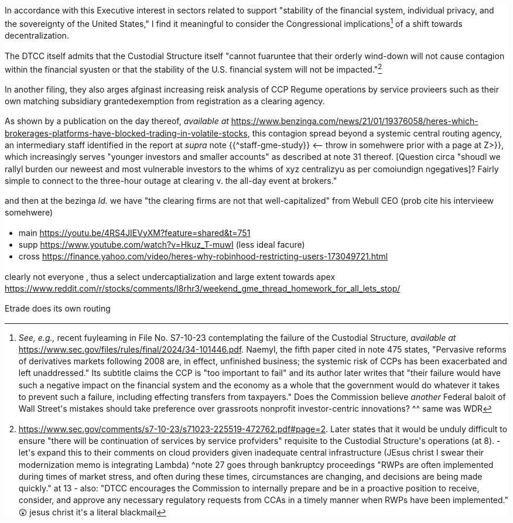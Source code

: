 In accordance with this Executive interest in sectors related to support "stability of the financial system, individual privacy, and the sovereignty of the United States," I find it meaningful to consider the Congressional implications[^cede-fail] of a shift towards decentralization.



The DTCC itself admits that the Custodial Structure itself "cannot fuaruntee that their orderly wind-down will not cause contagion within the financial syusten or that the stability of the U.S. financial system will not be impacted."[^dtc-smac-1]

In another filing, they also arges afginast increasing reisk analysis of CCP Regume operations by service provieers such as their own matching subsidiary grantedexemption from registration as a clearing agency.




[^rh-arg-main]: _Id._ Although the staff writers chose not to mention this particular bnroker by name in the last complete sentence at 31, NSCC's margin cll to theri routing broker was well publicized before being personaly negotitated yo a sum nearly hafl the original estimate vis-à-vi the ECP-charge weaiver. WHoistlically, this page of the report states total clearing margin across all brokers increased by about 37% in a single day. How can trading in a small handful of retail securities so greatrly disrupt the operations of our great Nation's onyl equities clearing firm?




As shown by a publication on the day thereof, _available at_ https://www.benzinga.com/news/21/01/19376058/heres-which-brokerages-platforms-have-blocked-trading-in-volatile-stocks, this contagion spread beyond a systemic central routing agency, an intermediary staff identified in the report at _supra_ note {{^staff-gme-study}} <-- throw in somehwere prior with a page at Z>}}, which increasingly serves "younger investors and smaller accounts" as described at note 31 thereof. [Question circa "shoudl we rallyl burden our neweest and most vulnerable investors to the whims of xyz centralizyu as per comoiundign ngegatives]? Fairly simple to connect to the three-hour outage at clearing v. the all-day event at brokers." 

and then at the bezinga _Id._ we have "the clearing firms are not that well-capitalized" from Webull CEO (prob cite his intervieew somehwere)
- main https://youtu.be/4RS4JIEVyXM?feature=shared&t=751
- supp https://www.youtube.com/watch?v=Hkuz_T-muwI (less ideal facure)
- cross https://finance.yahoo.com/video/heres-why-robinhood-restricting-users-173049721.html

clearly not everyone , thus a select undercaptialization and large extent towards apex
https://www.reddit.com/r/stocks/comments/l8rhr3/weekend_gme_thread_homework_for_all_lets_stop/


Etrade does its own routing




[^DA-EO]: _See_ E.O. 14178, where our great President decreed: "the policy of my Administration to support the responsible growth and use of digital assets, blockchain technology, and related technologies across all sectors of the economy" despite surely fighting through traumatic pushback, _available at_ https://www.whitehouse.gov/presidential-actions/2025/01/strengthening-american-leadership-in-digital-financial-technology.

[^cede-fail]: _See, e.g.,_ recent fuyleaming in File No. S7-10-23 contemplating the failure of the Custodial Structure, _available at_ https://www.sec.gov/files/rules/final/2024/34-101446.pdf. Naemyl, the fifth paper cited in note 475 states, "Pervasive reforms of derivatives markets following 2008 are, in effect, unfinished business; the systemic risk of CCPs has been exacerbated and left unaddressed." Its subtitle claims the CCP is "too important to fail" and its author later writes that "their failure would have such a negative impact on the financial system and the economy as a whole that the government would do whatever it takes to prevent such a failure, including effecting transfers from taxpayers." Does the Commission believe _another_ Federal baloit of Wall Street's mistakes should take preference over grassroots nonprofit investor-centric innovations?
^^ same was WDR

[^dtc-smac-1]: https://www.sec.gov/comments/s7-10-23/s71023-225519-472762.pdf#page=2. Later states that it would be unduly difficult to ensure "there will be continuation of services by service profviders" requisite to the Custodial Structure's operations (at 8). - let's expand this to their comments on cloud providers given inadequate central infrastructure (JEsus christ  I swear their modernization memo is integrating Lambda)
^note 27 goes through bankruptcy proceedings
"RWPs are often implemented during times of market stress, and often during these times, circumstances are changing, and decisions are being made quickly." at 13 - also: "DTCC encourages the Commission to internally prepare and be in a proactive position to receive, consider, and approve any necessary regulatory requests from CCAs in a timely manner when RWPs have been implemented." 😲 jesus christ it's a literal blackmail

[^dtc-smac-2]: https://www.sec.gov/comments/s7-07-23/s70723-202219-405182.pdf#page=6. _See also_ ITP exempoting order note 24 which asserts that almost a full half of comments "urged the Commission to ensure that no entity improperly gains a monopoly on any aspect of trade processing" from firms such as JPMorgan Chase, Goldman Sachs, UBS Warburg, Deutsche Bank, Merrill Lynch, and State Street; _available at_ https://www.govinfo.gov/content/pkg/FR-2001-04-23/pdf/01-9962.pdf#page=3. In note 21, this document also suggests that the indsutry will shorten the settlement cycle to T+1 by a deadline over two decades ago.
**holy shit bro n.40 also falls uynder Clinton in the antitrust oversight of fucking ITP review !!!**
[^dtc-smac-3]: 
[^dtc-smac-4]: 
[^dtc-smac-5]: 
[^dtc-smac-6]: 


[^rh-name-intro]: _See_ _infra_ note {{^sell-err-support}} detailing trading restrictions from operational inadequacies. These expirences  include services being "unavaliable" during market hours when tryin to sell securities.
[^ca-escheatment]: _See, e.g._ alifronia bill purporting to support self-custody rights by enacting  new framework to esceat assets held by custodians controlling property intterests therein, _available at_ https://legiscan.com/CA/bill/AB1052/2025.  rather than granting investors direct controlling private keys to their investments, the propossed leglisaltion here and elsewhere defers to existing banking interests. FFor  the remainder of this comment, I will assume basic working knowledge of crypto primatives and terminology, as suppooerted by staff's public discusson of atmoic swaps at _infra_ note {{^https://www.sec.gov/newsroom/speeches-statements/peirce-statement-rfi-022125}} ¶ 45.
[^rh-ipo-custody]: _See_ staff clarification questions into the businesssss model and custody rights of users, _available at_ http://sec.gov/Archives/edgar/data/1783879/000000000021006480/filename1.pdf#page=7. Rhonhood reponds firslty wuth their reliance on  a genral Bitcoin "industry whitepaper" to determine that users certainly  own their cryptocurrenccy in the event of default, _available at_ https://www.sec.gov/Archives/edgar/data/1783879/000162827921000323/filename1.htm p. 15. After  glancing over insolvency custody, the  firm explains how htey "receive activity-based rebates" for "cryptocurrency transactions" despite not reporting such activities on Form 606.
[^rh-fractional-filings]: _See, e.g.,_ introution of fractionalized, custodied shares which Robinhood classified as seccurities entitiements undder the Uniform Commercial Code ("UCC"), _available at_ https://www.sec.gov/Archives/edgar/data/1783879/000162827921000280/filename1.htm.
[^best-eff-mon]: _See_ the Securities Acts Amendments of 1975 promoting indsuytryh  compatition, mentioning it positiviely twenty times, _available at_ https://www.congress.gov/94/statute/STATUTE-89/STATUTE-89-Pg97.pdf. _See also_ speech from formder Commissioner Philip A. Loomis, Jr.  at an adoption  conference hosted by two prior self-regulatory organizations ("SROs"), _available at_ https://www.sec.gov/news/speech/1975/111875loomis.pdf. "Fair competition is stated as one of the primary objectives" from the  Commission's perspectiove, and "the scheme of governmental securities regulation itself" was being updated to "prevent industry organizations from behaving in an anti-competitive way."
[^other-3-ex]: _See, e.g.,_ an instance where an investor bought and held "1,285,050 shares in [an] OTC bulletin board property-development company... [which] had only ever issued 1,158,064 shares" and continued trading dozens of millions of shares a day in volume, _available at_ https://www.euromoney.com/article/b1320xkhl0443w/naked-shorting-the-curious-incident-of-the-shares-that-didnt-exist. Later in the investigation, a DTCC agent claims full withdrawal of shares like these from Cede "would paralyze our capital market system" due to the presence of "legal naked short selling" which create "shortages." _See also_ a public-safety technology firm which receives ten figures annually from our great Nation, reporting a "large disparity in legally issued and outstanding stock in TASER (approximately 61 million shares) versus... over 82 million votes recorded" at an AGM, _available at_ https://www.sec.gov/comments/s7-12-06/dklint7619.pdf#page=2.
[^ostk-augi]: _See, e.g._ former Commissioner Luis A. Aguilar's meeting addressing double-digit outstanding Failures to Deliver ("FTDs") when investors acquired a 120% ownership stake in a discount online retailer, _inter alia_, given the failures of central netting, _available at_ https://www.sec.gov/comments/s7-19-07/s71907-1436.pdf#page=3. _See also_ written remarks _infra_ note {{^Discord-GME}} from the CEO of such firm at the time, stating "a financial news organization suggests that of our approximate 6,000 owners, the top 50 own 106% of our stock" just before the share price halved.
[^ats-prep]: _See_ _supra_ note {{^ostk-augi}}. Given cryptosystems and decentralized exchanges allow these transactions without the possibility of FTDs, I asked Commissioner Aguilar and partners at their venture company about their interpretation of if they "would or would not consider a DEX to be an ATS" in a written communication on 26 Sep 2023 and subsequent meeting in relation to File No. S7-02-22, _inter alia_. If staff agree with the supportive remarks in these discussions and pro-digital-assets rhetoric espoused by our present governmental leadership, then might we need an oversight system for uncovered peer-to-peer distributed transaction messaging systems?
[^ats-note]: _See_ analysis of legacy liquidity venues in one of the leading academic finance journals, _available at_ https://doi.org/10.1017/S0022109017000849. _See also_ discussion of alternative liquidity-providing cryptosystems, _available at_ https://x.com/xximpod/status/1908527646331593078. I see no other decentralized free market than the one referenced _infra_ note {{^xlm-minimal-info}}.
[^intro-quote-date]: Based on extensive diligence, Mr. Peterffy's sentiments over the past few decades closely resemble this quote, _available at_ https://www.cnbc.com/2021/02/17/interactive-brokers-chairman-thomas-peterffy-on-gamestop-frenzy.html. _See, e.g.,_ departing remarks from former Commissioner Aguilar emphasizing remarks from Mr. Peterffy that "our markets are in a 'crisis,' and that 'order, fair dealing, and trust' need to be restored" in § II ¶ 2, _available at_ https://www.sec.gov/newsroom/speeches-statements/us-equity-market-structure.
[^historic-id]: _See_ _supra_ note {{^best-eff-mon}}.
[^ucc-511c]: _See_ UCC § 8-511(c), as presently adopted in all 50 States.
[^511c-id]: _Id._
[^ccp-connec]: _See, e.g.,_ last year's annual financial statements for NSCC, stating an approximately equivalent amount of assets and liabilities, _available at_ https://www.dtcc.com/-/media/Files/Downloads/legal/financials/2024/NSCC-Financial-Statements-Annual-2024.pdf#page=4. At 27, the report references the "multilateral netting contract and limited cross-guaranty agreement with DTC, FICC and OCC," a risk mutualizer further expanded by industry arrangements _infra_ note {{^ny-err-3}}. Could the failure of only one of these intermediaries cripple all of their interoperability?
[^DTCcs]: _See, e.g.,_ six formalized change requests just this year in NH HB427, ND SB2364, SD HB1122, TN HB443, CT HB5849, and WY SF189 (all 2025); _available at_ https://legiscan.com/NH/bill/HB427/2025, https://legiscan.com/ND/bill/SB2364/2025, https://legiscan.com/SD/bill/HB1122/2025, https://legiscan.com/TN/bill/HB0443/2025, https://legiscan.com/CT/bill/HB5849/2025, and https://legiscan.com/WY/bill/SF0189/2025, respectively. All these legislatures strike the exception to Main Street securities entitlement custody as discussed in the proposed bills. _See also_ proposition questioning testimony in the third bill, stating "all those clients in the teeth of the crisis had no access to their accounts... that happened to the retail investors; it happened to the biggest, most sophisticated investors in the world that were in Lehman Brothers—so, big and small. The small investors: those accounts were eventually sold to another firm. That is the only way they got access to their accounts again—it took some weeks and months. The institutional clients: unbeknownst to them, all of their Treasuries, which were their collateral—their dry powder to operate in this crisis—were taken by JPMorgan in the bankruptcy" as both the custodian and secured creditor for such assets given invocation of UCC Art. 8, _available at_ https://sdpb.sd.gov/sdpbpodcast/2025/hco15.mp3#t=5640.
[^ucc-511b]: _See_ UCC § 8-511(b), as presently adopted in all 50 States.
[^csuohio]: _See_ law-review article responding, _inter alia_, to perspectives on central order clearing from Treasury Secretary Jacob Lew and former Chair Gary Gensler ("Gensler"), _available at_ https://engagedscholarship.csuohio.edu/cgi/viewcontent.cgi?article=3915&context=clevstlrev. As cited in note 4, Gensler investigated the failure of Long-Term Capital Management without finding "good answers" to stop the spread of contagion which later manifested into 2008. As staff know, File No. S7-23-22 later implemented a clearing mandate requiring more participant interaction which could involve substantial FICC risks.
[^peirce-failures]: _Id._ § II.F.
[^peirce-SUBTLE]: _See, e.g.,_ earlier work discussing the materiality of securities lending in the bailout of American International Group, _available at_ https://elischolar.library.yale.edu/cgi/viewcontent.cgi?article=10106&context=ypfs-documents. The paper concludes after extensively establishing that "securities-lending issues arose in regulated life-insurance companies" which needed the "discipline" of independent action, since "merely making sure that every entity has a regulator will not fix the financial markets." Might a more decentralized, localized, and autonomous strategic-planning market for organizational decisions best support the whole financial system as it rapidly evolves?
[^Dole]: _See, e.g.,_ investor class-action memorandum after an unfair management-led buyout, previously settled at a 20% premium over the original price, _available at_ https://courts.delaware.gov/Opinions/Download.aspx?id=252690. Shareholders held valid claims against 49,164,415 shares which "substantially exceeded the 36,793,758 shares" available. While DRS investors received the full award amount, it is questionable whether all beneficial holders received due compensation through the custodial structure. The funds were sent to all record holders, but clearly some class members would need to receive reimbursement from a fraction of their holdings since Cede was the only registered owner which could create more share entitlements than true shares.
[^Dole-id]: _Id._ n.1. Vice Chancellor J. Travis Laster: "top-down federal solution" and "Distributed ledger technology offers a potential technological solution"
[^buffett-drs]: For instance, Warren Buffett once wrote that investors should "be sure to have your stock registered in your name" after [owner-directed untaxable donations]. Corporate nonprofit tax 2nd sentence. _See also_ remarks from Commissioner Peirce supporting blockchain technologies as a solution to the convoluted securityholder communication structure present in the Custodial Structure, _available at_ https://youtu.be/6wUzE9ynIjI.
[^wind-down-rule]: _See_ File No. S7-10-23 as came into effect just this January, _available at_ https://www.sec.gov/files/rules/final/2024/34-101446.pdf. The policy change addresses how the Custodial Structure "can pose systemic risk to the financial system" given participants "concentrate risk in the clearing agency." Staff at 119 go so far as to say that "contagion events that could pose a systemic danger to the U.S. financial system." I appreciate the Commission's active role in attempting to mitigate these unnecessary risks, which DTCC itself claims are impossible to expunge at note 441.
[^occ-foia-ref]: _See_ _infra_ note {{[^occ-foia]}}.
[^ex-intro-mm]: _See, e.g.,_ recent remarks in response to an alert that a particular security was worth many thousands of dollars per share, despite the reality that it is presently valued at a small fraction thereof, _available at_ https://x.com/Python0o/status/1890464983445545037. _See also_ derivative products _supra_ note {{^rh-fractional-filings}} which attained this level of price action for some investors before transactional capability was unilaterally revoked from tens of millions of investors at over 150 broker-dealers, _available at_ https://www.reddit.com/r/Superstonk/comments/12gjugb/fractional_gme_shares_were_selling_for_512450_per. While some of these events may be attributable to human error, as was the case of the bank teller, others seem more inexplicably linked to the opaque operations of certain systemic industry participants.
[^apex-sec-ipo]: As the Commission knows, Apex attempted to go public through a $4.7 billion post-money reverse merger four years ago through its former parent Apex Clearing Holdings LLC, as detailed in a Form 425 filing from the acquirer, _available at_ https://www.sec.gov/Archives/edgar/data/1834518/000119312521049864/0001193125-21-049864-index.htm. However, the purchase and subsequent PIPE financings fell through after the incidents of late January that year. Exhibit 99.1 therein boasts about Apex's "over 200 clients representing more than 13 million customer accounts" which generated an "[i]ndustry leading" prior-year "operating revenue of approximately $236 million" at nearly 40% gross margins.
[^apex-sec-ex99]: _See_ business management claims highlighting profits in Exhibit 99.1 as attached to the February 2021 SPAC 8-K, _available at_ https://www.sec.gov/Archives/edgar/data/1834518/000119312521049864/d137294dex991.htm. While generously ignoring the market-shaking events of three weeks prior, President Tricia Rothschild says order routing "is a high cost of failure business, and our clients and their customers depend on Apex to safeguard their assets." Ms. Rothschild quietly resigned five months after this filing, before the merger fell through, as shown through a very short note at the end of a hiring announcement, _available at_ https://www.businesswire.com/news/home/202107060053
[^structure-hearing]: _See_ memorandum from Republican Representatives, _available at_ https://docs.house.gov/meetings/BA/BA16/20240627/117468/HHRG-118-BA16-20240627-SD002.pdf. Employees from two national securities exchanges, _inter alia_, discuss the 1975 Exchange Act amendments and subsequent structural reform initiatives which prefaced the monopolization of post-trade clearing and settlement _infra_ note {{^note-DTC-2006}}. The House description details proposed and prior changes by Gensler as attempting to "overhaul certain aspects of the market." However, the written testimonies of both the sitting academic and Nasdaq EVP reference or are themselves supportive studies paid for by the industry.
[^Schack-testimony]: _See_ Congressional testimony of Justin Schack from an intermediary which claims to be the industry's largest floor broker, _available at_ https://youtu.be/LxgQSA0htv8&t=5060. While not an independent, unbiased witness, they capture the peculiar development of the present unchallenged market structure when calling it "lightning fast, vastly fragmented, and extraordinarily complex. No one with a blank slate would design such a complex system to achieve such a simple task."
[^Schack-written]: _See_ Mr. Schack's witness statement as submitted on their own behalf, _available at_ https://www.congress.gov/118/meeting/house/117468/witnesses/HHRG-118-BA16-Wstate-SchackJ-20240627.pdf. Later in the document, they contemplate "whether today's far-better outcomes came _because of_ or _in spite of_ [sic] all the government reforms and private-sector adaptations of the past three decades."
[^Schack-id-fees]: _Id._ at 8. _See also generally_ discussion of the conflicts and challenges presented by this structural configuration and competing market access fees, _available at_ https://youtu.be/Sm17SAZO9hY?t=2490. I discuss specifically in the preface thereto systemic ownership challenges in the zero-commission hidden-fee business models of modern brokers. Might the growth of transfer-agent-oriented market systems help the Commission reduce its concentrated reliance on the centralized Custodial Structure?
[^doub-back]: _See_ _supra_ note {{^wind-down-rule}}.
[^apex-spac-fine]: _See_ Release No. 11266 at https://www.sec.gov/files/litigation/admin/2024/33-11266.pdf.
[^apex-spac-dissolve]: _See_ press release "liquidating the funds held in the trust account and making a distribution payment therefrom" in accordance with the exemption from the civil penalty, _available at_ https://www.sec.gov/Archives/edgar/data/1834518/000121390024006525/ea192206ex99-1_northern2.htm.
[^uyeda-spac-cases]: _See_ response to Form S-1 filed 6 Jan 2021, which staff found dated after initial SPAC target conversations began, _available at_ https://www.sec.gov/newsroom/speeches-statements/uyeda-statement-spac-121224. Acting Chair Uyeda gripes with the material business differences between operating companies and special-purpose vehicles. Vehicles which, as staff know, require special investor protections and processing treatment compared to real businesses not formed solely to shortcut the artificial barriers to exchange listings. Might American business best raise the most qualified investors through a more universal market for capital more closely aligned with Commission registration rather than proprietary central interfaces?
[^uyeda-id]: _Id._ at §§ II–III.
[^backlink-edgar]: _See, e.g.,_ application of efficiency principles in EDGAR automation for the driving end of facilitating small-business access to capital, _available at_ https://www.sec.gov/comments/s7-15-23/s71523-301019-767522.pdf. Namely, we circle back to the guiding principles I personally admire as an investor in our markets first and foremost throughout my early career in § V.D. In an age where so few innovators tap our public markets for their expansions, might a more decentralized capital allocation system best involve our great national population in the businesses of tomorrow, rather than a select few Sand Hill institutions.
[^apex-sub-agr]: _See_ Exhibit 10.1 filed in connection with _supra_ note {{^apex-sec-ipo}}, _available at_ https://www.sec.gov/Archives/edgar/data/1834518/000119312521049864/d137294dex101.htm
[^apex-lending-income]: While Apex chose not to segment out its securities lending income from other net disclosed revenues, it is my general interpretation of large swaths of public sentiment and personal experience that the firm generally retains at least 80% of all such revenues. Given the materiality of share lending income in other brokers, a source of revenue derived from lending assets for short sales, I find some solace in knowing Apex itself ascertains the clear conflicts of interest in lending practices, especially related to primary offerings. _See also_ rulemaking which came into effect last year at File No. S7-18-21, requiring more transparency and efficiency in the securities lending market which has so greatly been kept out of accessible tools beforehand. Staff efforts to meaningfully distinguish between individual and wholesale lending markets frankly blew my policy hat right off, as the analyses thereof exemplarily protected small American retirees.
[^id-wholsale-lending]: _See, e.g.,_ disclosure of the "give-to-get" insider lending club from the final release of _Id._ at 180, _available at_ https://www.sec.gov/files/rules/final/2023/34-98737.pdf#page=180. _See also_ remarks of an extensively-cited commenter claiming there exist "enormous costs associated with [transactional reporting]" given the implicitly manual nature of these institutional transactions, _available at_ https://www.sec.gov/comments/s7-18-21/s71821-20122451-278475.pdf#page=11. The commenter at 13 onward goes on to attack staff for implementing reforms authorized by Congress and designed to protect the investing public.
[^ringingbells]: _See, e.g.,_ exceptional previous work analyzing holes left open by Congressional evaluations of market-changing events, _available at_ https://www.reddit.com/r/Superstonk/comments/181cuqr/proof_expos%C3%A9_calculation_of_doddfrank.
[^game-stopped]: _See_ report on the PCO event of four years hence, prepared over the course of sixteen months by the majority staff of the House Committee on Financial Services, _available at_ https://democrats-financialservices.house.gov/uploadedfiles/6.22_hfsc_gs.report_hmsmeetbp.irm.nlrf.pdf.
[^staff-gme-study]: _See_ Staff Report on Equity and Options Market Structure Conditions in Early 2021, _available at_ https://www.sec.gov/files/staff-report-equity-options-market-struction-conditions-early-2021.pdf.
[^house-id-sec]: _See_ _supra_ note {{^game-stopped}} at § III.2.b.
[^house-id-2]: _Id._
[^apex-broker-num]: _See_ _supra_ note {{^apex-sec-ipo}}.
[^house-first-subsec]: _See_ _supra_ note {{^game-stopped}} at § III.2.a.
[^house-first-subsec-id]: _Id._
[^sell-err-support]: _See_ correspondence with support staff via help center over the course of two full trading days, _available at_ https://wooten.link/trading-sell-error.
[^rh-clearing-self]: _See_ engineering news release detailing scaling challenges of proprietary centralized systems built on open-source protocols with retrospective insights into past business decisions, _available at_ https://newsroom.aboutrobinhood.com/part-i-scaling-robinhood-clearing-accounting.
[^sell-err-support-3]: _See_ _supra_ note {{^sell-err-support}} at 3.
[^house-reg-sci-subsec]: _See_ _supra_ note {{^game-stopped}} § IV.2.d.
[^email-cvvv1]: The exact email sent 6 Nov 2024 also stated that "[o]ur records show that it has been approximately six months since you have logged into your [account]." I was instructed to "log in by end of day 11/15/2024" but did not see the message by that date.
[^email-cvvv2]: I do not think an investment application should disincentivize long-term investing, so I sold the remainder of the position and closed the account four days later. I did attempt a stock transfer to another broker, but the fee to do so was arbitrarily high, marked up by a factor of nearly 500 times the public clearing and settlement charge therefor.
[^apex-fine-foreshadow]: _See, e.g.,_ opinion affirming dismissal in _Peter Jang v. Apex Clearing Corporation_, 23-10436 (11th Cir.), _available at_ https://cases.justia.com/federal/appellate-courts/ca11/22-10669/22-10669-2024-10-08.pdf. At 15, the judge rules that "clearing brokers like Apex generally don’t owe individual investors any fiduciary duties" and thus cannot be held to serve the best interests of investors in New York. The court continues to dissect the misunderstanding that "the stockbroker-investor relationship is a fiduciary relationship" at nn.3–4.
[^staff-gme-internalization]: _See_ _supra_ note {{^staff-gme-study}} at 37. Moreover, as the Commission knows, "88% of internalized dollar volume in January [2021] executed by just three wholesalers" according to note 100 on the same page. Is it healthy for our great NMS if one firm accounts for over half of daily internalized trading volume, according to this source? A firm which solely exists to make a market for profit using preferential access to certain liquidity venues not available to large swaths of the investing public.
[^staff-gme-conflicts]: _Id._ at 44. Here, staff also remark that "though wholesalers increasingly handle individual investor order flow, they face fewer requirements concerning their operational transparency and resiliency as compared to exchanges or ATSs." While it could be challenging to crack down on these institutions given the "free" trading regime brokers design around rebates, might an alternative blockchain-based and transparency-focused transfer-agent system alleviate these market-structure loopholes?
[^rh-s1]: That is, if they're not referred to as a product sold to market-making firms. _See_ staff correspondences regarding IPO of most notable intermediary of the PCO event in _Id._ As the Commission knows, the Division of Corporate Finance suggests a "revision to clarify users are not customers" in their registration statement, _available at_ https://www.sec.gov/Archives/edgar/data/1783879/000000000021007261/filename1.pdf.
[^peirce-bailout-quote]: _See_ _supra_ note {{^csuohio}}  at 2.
[^ny-fed-fails]: _See_ clearinghouse settlement failures study from a research series which had its industry funding revoked a decade ago, _available at_ https://www.newyorkfed.org/medialibrary/media/research/current_issues/ci11-9.pdf#page=2. Also on this page, notable researching authors indicate in Chart 1 that failures to deliver in Treasuries began in earnest around 1992. "Fails to deliver involving Treasury securities occurred in every week between July 4, 1990, and December 29, 2004," notes the study, averaging over $440 billion per month in 2025 dollars.
[^ny-fed-id1]: _Id._ at 5.
[^hidden-errs]: _See_ _supra_ note {{^game-stopped}} at § III.2, finding and disclosing over a year after the fact that DTCC arbitrarily chose to waive margin charges and had "regularly waived such charges during periods of acute volatility" for years prior. Congressional staff found that "at least one member firm made a business decision" to allow trades creating excess-risk charges because NSCC's charge "was either not applied or reduced 63 times" to the tune of billions in risk deposits. In following this series of repeated margin-forgiveness decisions, Congress found a single managing director "has the ultimate authority to authorize waivers" and "does not need to consult with anyone to authorize a waiver." Should these calculations, so crucial to the integrity and stability of our great market system, really lie in the hands of a select few individuals, "particularly when the risk of default is greatest[?]"
[^shoerer]: _See, e.g.,_ one article detailing the bankruptcy of Stoever, Glass & Co. in February, an intermediary which had been in business for over six decades, _available at_ https://www.investmentnews.com/goria/practice-management/60-year-old-new-york-broker-dealer-files-bankruptcy-closes-down/259356. In a bankruptcy filing of their affiliated wealth management arm, the firm has at least an estimated $1 million in liabilities compared to under $50,000 in assets.
[^ny-err-1]: _See_ a documented archive of the Bank of New York's "$32 Billion Overdraft" because of bond clearing miscalculations for tens of thousands of issues at _supra_ note {{^ny-fed-fails}} n.4, _available at_ https://dl.acm.org/doi/pdf/10.1145/382300.382301#page=2. The bank "incurred an estimated $4 million interest expense on the borrowing, [but] the bank said any impact on its net income 'will not be material.' For the first nine months this year, earnings totaled $96.7 million."
[^ny-err-2]: _Id._ from reprinting of _Washington Post_ article. Only "able to borrow $700 million from other banks. The rest was covered by a $23.6 billion loan from the New York Fed. As collateral, the bank pledged all its domestic assets and all its customers' securities" with only hours of notice. Will we expect the banks to support any kind of clearing-system failure, and, if so, what happens when their available funds require again borrowing against American investor portfolios?
[^ny-err-3]: _Id._ As the Commission knows, much of this present risk now exists centralized in the FICC as established for the benefit of industry participants. However, these "efficiencies" propagate to the benefit of speculators who can propagate record quantities of risky positions using common collateral between their accounts therewith and at the Chicago Mercantile Exchange, as established by a cross-margining agreement formalized two decades ago without a notice-and-comment period in SR-FICC-2003-10, duly revised and _available at_ https://www.dtcc.com/~/media/Files/Downloads/legal/rules/ficc_cme_crossmargin_agreement.pdf.
[^pers]: I also sincerely appreciated the technical excellence showcased in the proposition, beta testing, and present implementation of EDGAR Next.
[^UCC-year]: While we appreciate that about half of our great Nation's States amended their codes two years ago, particularly section 8 thereof, these changes do not address the material concerns we have over the protection of investor assets held in retirement, health-savings, or any other entitlement accounts. We will detail these challenges later, which were introduced in their entirety in the 1994 amendments.
[^overvoting-fabrication]: _See, e.g.,_ an internal transfer agent service document describing six ways to truncate or otherwise throw out votes in elections where more shares are voted than exist, _available at_ https://wooten.link/overvoting-fabrication.
[^BASIC-UCC]: _See_ remarks on the BANKING AND SECURITIES INDUSTRY COMMITTEE amendments to UCC in 1972, mentioned in the concept release at n.62, enabling the custodianship and immobilization necessary for margin loans, _available at_ https://www.sechistorical.org/collection/papers/1980/1984_0401_BasicTeamwork_1.pdf#page=69. Upon the adoption of these new State laws, "DTC commenced taking steps to implement the long-desired broadening of its ownership, even though a small percentage of its eligible issues would be from non-enacting states." As the Commission knows, this ownership stake often exceeds 99.9% of public issuers, presenting an immense centralization risk should its nominee partnership face any threats.
[^FSU-UCC]: _See_ Florida State University Law Review's article: _A Critical Look at Secured Transactions Under Revised UCC Article 8_, _available at_ https://ir.law.fsu.edu/lr/vol14/iss4/2. In 1987, Dr. Paul B. Rasor, Ph.D. therein states:
[^]: _See, e.g.,_ uncertainty and standardization in the reporting of Direct Registration System holdings at one well-known issuer, _available at_ https://www.drsgme.org/drs-reporting. A third-quarter 2022 filing states a specific number of shares "directly registered with our transfer agent." _Compare_ this specificity to the "held by record holders" language used in reports thereafter. Should the DTCC's FAST agreements be required to delineate directly registered shares?
[^cb-light]: As the public for-profit corporation exists today with nearly monopolistic control over American on-ramps to crypto asset products.
[^cb-suit-main]: _See_ 23 Civ. 4738 (S.D.N.Y.) ECF No. 1, _available at_ [https://www.sec.gov/files/litigation/complaints/2023/comp-pr2023-102.pdf](https://www.sec.gov/files/litigation/complaints/2023/comp-pr2023-102.pdf).
[^title]: The particular representative may have had a syntactically different but functionally similar title. My memory does not fully serve me on this granularity, and I did not format my physical notes in an electronic archive back then. For time, I will defer from finding a recording link, but staff can obtain one in reference to recorded sessions now kept in a proprietary data storage system, _available at_ [https://structuredfinance.org/resources/sfvegas-2021-sessions-now-available-for-replay](https://structuredfinance.org/resources/sfvegas-2021-sessions-now-available-for-replay). _See also_ decentralization discussion in the same year with participation from another ATS which has not had its registrations shelved, _available at_ [https://youtu.be/DGhZcFbbJik](https://youtu.be/DGhZcFbbJik).
[^723-basis-date]: _See_ note 1 in personal profiling history, _available at_ [https://wooten.link/723](https://wooten.link/723).
[^btc-lev-report]: Some of this activity was required because Coinbase chooses not to submit brokerage-style transaction reports to the IRS. Others resulted in my previously communicated use of unregulated exchanges, which served as the only point of access available to certain markets. And still many more, including transactions reported for the Syndicate, arose from the nature of decentralized exchanges, which cannot effectuate cost-basis or capital-gains reporting to the government given their lack of a financial intermediary. _See also, relevantly,_ Gensler's pragmatic remarks on taking a nuanced, practiced, and mature approach to regulating such protocols, _available at_ https://www.sec.gov/comments/sr-occ-2024-001/srocc2024001-474471-1355754.pdf n.46.
[^jw-debanking]: _See, e.g.,_ unexpected account termination at an institution largely influenced by Coinbase and its infrastructure, _available at_ https://x.com/JFWooten4/status/1814252066300207611. I have had similar experiences with corporate accounts at Coinbase whereby they would comprehensively approve my business given complete and full entity disclosures, only to remove such authorization as soon as any meaningful transactions process on-chain. This experience reminds me of a banking institution that found cause to investigate my corporate account after a transaction well below the Suspicious Activity Reporting ("SAR") threshold. After I did not answer their phone calls for 48 hours, they closed the account with a significant history of operating as the day-to-day treasury funds for team members. Upon later contacting this institution, they told me that the account was closed because I "walked into a branch and requested so." This did not occur, so I asked the account representative to check back with their team. Approximately two weeks later, we had another call where this employee reaffirmed that I physically closed the account in a local branch. However, this would be impossible because I was on holiday in Switzerland at the time of the alleged visit, and this bank did not have any branches in Switzerland. Does the Commission believe transactional oversight should extend so far as to terminate one's ability to participate in the financial system just because their phone does not have signal in a foreign country?
[^cb-s1]: _See_ the intermediary's S-1 direct listing disposing of at least 14,967,757 million insider shares for approximately $5.72 billion from public markets, _available at_ [https://www.sec.gov/Archives/edgar/data/1679788/000162828021005373/coinbaseglobalincs-1a2.htm](https://www.sec.gov/Archives/edgar/data/1679788/000162828021005373/coinbaseglobalincs-1a2.htm). The filing uses the phrase "a more fair, accessible, efficient, and transparent financial system" at least three times as generally promoting an open network for the world. At 121, they also tout traditional banking services "from offering compounding rewards on savings that pay out by the second to compensating users for virtually completing tasks through global micropayments."
[^banking-BS]: As staff know, the American banking system often takes multiple days to transfer funds between accounts. Unfortunate as this is, Coinbase worsens the process for acquisitions of USDC by traditionally disallowing blockchain transfers for at least a week after this period. Accordingly, any transaction intent on blockchain asset acquisitions from a bank account forces users to gamble that the price won't materially increase during the extensive waiting period.
[^john-acquisition]: _See_ original on-chain storage of funds safekept for housing expenses, _available at_ https://stellar.expert/explorer/public/tx/c91bbd05e35f7abd31394129561ed2f37da1fa46dbf29be197c6f7433f7dec52. _See also_ subsequent conversion into a native layer-1 utility token for investment purposes, _available at_ https://stellar.expert/explorer/public/tx/063f37c0f5e0b0714c6474cad185ca4ddd9ab22d5a84d315c030081f503e62a7. Accounts can swap between any blockchain-network assets with a permissionless order book which employs zero intermediaries, as can be seen in an example between two completely arbitrary user-defined tokens, _available at_ https://stellar.expert/explorer/public/tx/2acf44db14c9263b6f7573cd997b8e065c3c9222a85dd26ad8da4940dd2df31e.
[^Garand-story]: _See_ note 7 of a technical development discussion detailing the common practices of proprietary traders to arbitrage between centralized cryptocurrency exchanges through power and latency analysis, _available at_ https://wooten.link/1558. Given the nonexistence of a NMS for cryptocurrencies and a generally international market for their central exchange, does the Commission believe staff can efficiently oversee all forthcoming trading and registration supervision? Or would staff prefer an updated system based on the decentralized governance ethos commonly underlying these common endeavors which are so often paired with decentralized exchanges?
[^cex-dex]: Namely, all mainstream instances of the former type operate solely on a profit-driven proprietary business model. Often these entities fundraise from the investing public in an effort to sustain their enterprise, which exists exclusively due to fees later charged for trading services. I find this particularly concerning because exchanges and liquidity have a well-known "lock-in" effect whereby the network effect of bids and offers accrues exclusively to the provider of an exchange venue. As staff know, Wall Street perpetually uses this value for bribing introducing brokers for order flow, which hinders price discovery through met supply and demand.
[^debank]: _See also_ Congressional industry sentiment impeding technological growth in our great Nation by revoking access to the legacy interbank payment and account network, _available at_ https://youtu.be/WgjUM8U81FY?t=4639. Might distributed ledger technologies and decentralized governance offer a resilient and transparent record of investor assets? Could they at least challenge the "brick wall" of opacity and nonresponsive support options present at central intermediaries like Coinbase?
[^staff-nums]: _See, e.g.,_ criticism from an organization we have generally found pause with describing the relatively linear growth of the Commission over the past two decades, _available at_ https://www.congress.gov/118/meeting/house/116994/witnesses/HHRG-118-BA16-Wstate-BurtonD-20240320.pdf#page=3. The document later claims that "the term SRO is now a misnomer" because such organizations "have more personnel conducting regulatory functions than the SEC and combined budgets roughly comparable to the SEC." As the Commission knows and this report notes, Congress has practically no oversight of these regulators, private agents who've been afforded potentially unconstitutional power governing while "largely unaccountable to the industry or to the public." I affirmed these concurrent sentiments directly with our community last year given developments in a case teed up for the Supreme Court challenging the authority decreed to "the most important regulator of financial services providers," _available at_ https://wooten.link/alpine. Surely, staff are familiar with these proceedings, and I provide abbreviated citations for public education and specificity only. My stylized link abbreviations are a temporary measure until we configure certain organizational open-source document repositories, used in place of unreliably hosted servers or excessively lengthy web addresses.
[^about-bt]: _See_ _infra_ notes {{^repos}} and {{^FOSS}}. I will defer from extended discussion into this work throughout this letter given the larger overarching items mentioned. Notwithstanding, I want to clarify the distinction between this writing and past work at BlockTrans Syndicate ("the Syndicate"). There is no distinction. I plan to continue drafting comments as a participant in both of these legal organizations. It can be generally construed that my remarks henceforth represent my own individual perspective unless I make use of the "we" pronoun, by which I mean to convey a policy or interpretation choice of the representative group submitting comments on a good-faith basis.
[^start-duna]: _See_ community conversation on the new DUNA filing process and years of past self-organized work, _available at_ https://lnns.co/0PuFl1TZzWe. 
[^new-crowdsourcing]: _See_ clip from Apple TV programming, _available at_ https://youtu.be/0C0Sj6Us19I. This discussion led to extensive dialogue across our community because we care very deeply about the protections availed by our democracy to investors, including a grassroots fundraising drive to send the Commission coffee mugs and beans. _See also generally_ research paper from Neal Newman, J.D., identifying how central intermediaries unilaterally disabled market access in order to serve their business interests over trading continuity, _inter alia_, _available at_ https://ssrn.com/abstract=4459285. _Compare_ investors' decentralized innovative heartfelt action towards staff with "a conscious decision to leave retail investors vulnerable" given a discretionary choice in § V.B to place short-term business interests first.
[^cong]: _See_ two Congressional hearings and a staff report study with wide-standing consequences, _available at_ https://www.c-span.org/program/house-committee/gamestop-hearing-part-1/588548, https://www.c-span.org/program/house-committee/gamestop-hearing-part-2/589320, and https://www.sec.gov/files/staff-report-equity-options-market-structure-conditions-early-2021.pdf; respectively. While few commentators have yet associated transfer agent regulations with these historic market events, I find the items inexplicably intertwined. NSCC and its participants could only halt trading given the lack of a functional transfer-agent self-custody transaction system operating outside the NMS as presently established around the central intermediaries so key in revolutionizing clearing and settlement fifty years ago. Has Congress meaningfully contemplated the structure of our markets after the immense consolidation of post-trade processing into a single holding company made immensely powerful by its constituent self-regulatory organizations ("SROs")?
[^ncs]: Let's carefully cite a range from the NSCC petition to OCC withdrawal to EDGAR modernization to things from the ~~other side of the _hall_~~ democratic PoV (?) with deference to scrutinizing TAR at n/16 (_see Id_). 
[^global-protections]: _See, e.g.,_ _Morrison v. National Australia Bank_, a Supreme Court case finding 10b-5 anti-fraud protections do not apply to international losses, _available at_ https://www.courtlistener.com/opinion/149289/morrison-v-national-australia-bank-ltd. _See also_ a presumption against extraterritorial investor protections in _City of Pontiac Policemen's & Firemen's Retirement System v. UBS AG_ (2d Cir.), _available at_ https://www.courtlistener.com/opinion/8441742/city-of-pontiac-policemens-firemens-retirement-system-v-ubs-ag. I was particularly concerned over the dismissal of the Oregon Public Employees Board's claims solely because they acquired securities in a transaction outside of America, a delineation which is impossible to make in a more decentralized peer-to-peer environment. Given the centrality of exchange to secondary markets, I do not find it acceptable that some investors trade on a different playing field than others solely because of their geographical venue.
[^street-name]: While "Wall Street name" is a relatively well-known concept today, the concept release first introduces the term in note 45 related to the cited "Unsafe Practices Study" for Congress, _available at_ https://www.sechistorical.org/collection/papers/1970/1971_1201_SECUnsafe_01.pdf. At 29 therein, staff authors contemplate the failure of businesses "under a capitalistic system" before the widespread development of brokerage capital requirements.
[^street-name-2]: _Id._ On the very next page of this document, staff write that "Treasury funds which are available in the event they are needed to accomplish the goals of SIPC are not an inexhaustible amount" and ultimately originate from taxpayer dollars. Does the Commission plan to exhaust any required SIPC funds in the event of a clearing agency failure, especially given their particularly thin capitalization as compared to the assets they hold?
[^ccp-regime]: _See also_ reference to this market structure as a "CCP regime" by various world government regulators such as the European Securities and Markets Authority, a group that used the term in at least three final technical reports from 2013 to 2017 and ultimately codified it into an adopted regulation amendment with nearly three dozen mentions of the regime, _available at_ https://eur-lex.europa.eu/legal-content/EN/TXT/?uri=CELEX%3A52017PC0331&qid=1738728760923. _Compare_ to further academic references using the term by Dr. jur. Yuxi Li, who expresses grave concerns over "conflicts of interests in the corporation" in 2019, _available at_ https://ediss.sub.uni-hamburg.de/bitstream/ediss/8178/1/Dissertation.pdf#page=114. Even Dr. Steven McNamara, J.D., uses the term in a 2014 paper defending the concentration of risk into a single entity amidst a growing derivatives complex, _available at_ http://scholarship.law.nd.edu/ndjlepp/vol28/iss1/6.
[^cede-questions]: href backcite Concept note 87 at https://www.scribd.com/document/329172045/Senate-Doc-93-62-Title-Acknowledgements-Intro
[^dentzer]: _See_ _The Depository Trust Company: DTC's Formative Years and Creation of The Depository Trust & Clearing Corporation (DTCC)_ from YBK Publishers. In discussing new laws to allow Cede ownership, "DTC enlisted regulatory agencies, legal bodies, industry associations, and others to make these changes, with growing success in the late 1970s."
[^xlm-minimal-info]: Stellar is one of the few platforms that accounts for liquidity at scale without a centralized party (as associated with traditional Alternative Trading Systems). We no longer require these brokerage middlemen to grease the wheels of markets with regard to the trading of securities held in the Direct Registration System. Staff can hear more about how the blockchain network takes a crowdsourced approach to liquidity in our community discussion of its features, _available at_ https://lnns.co/WJoHIMAXTV4. The SDEX gives all users equal access to a global decentralized order book for any pair of assets on the network. Staff can also investigate a more comprehensive analysis of this system's implications on market structure and general societal improvements, _available at_ https://wooten.link/thesis. Since its genesis in 2014, the SDEX has processed over 4.6 billion trades worth 28 billion U.S. dollars.
[^tn-hearing-exp]: See note in OCC link video 16; need a real primary source on this (see WhatCan stickie). Reached out; use bot for fallback on 24 Feb.
[^california]: _See, e.g.,_ Overstock case documents released by the _Economist_ among a plethora of evidence detailing brokers' abuse of central clearing and settlement systems, _available at_ https://wooten.link/economist-suit. Our fun learning how these FTDs destroy markets helps fuel a growing passion for an effective and decentralized market system.
[^darkpool-50]: _See, e.g.,_ analysis of largest market counterparty failures during the buy-button event four short years ago, _available at_ https://www.reddit.com/r/Superstonk/comments/1hxllrt/a_brief_history_of_gamestop_from_meme_to_moass. We all independently revolt against Wall Street's immense central control through our understandings of and actions reforming the NMS.
[^intro-blockchain]: _See_ concept release note 421.
[^nak-btc]: _See_ Nakamoto § 1, _available at_ https://bitcoin.org/bitcoin.pdf.
[^GH-discussion]: _See_ "Transfer Agent Regulations in the Era of Blockchain" conversation, _available at_ https://github.com/WhyDRS/SEC-Comments/discussions/14.
[^TS-TAR-ep]: _See_ one of many weekly market advancement discussions and interviews, _available at_ https://lnns.co/_bCOQT1AKdi.
[^Discord-GME]: _See_ "Monopoly Bailout Discussion" as first reference in an extended piece on growing systemic risks, _available at_ https://wooten.link/GME. _See also_ invitation to join the public server, open to any internet user, _available at_ https://wooten.link/join. Staff will need to configure an account and enter the group before viewing the context of the first link and other searchable discussions over this concept release.
[^bailout-chat]: Relevant quotes from Jon Cunliffe, Deputy Governor for Financial Stability at the Bank of England from https://youtu.be/0PtULsOtI2o?t=9311: